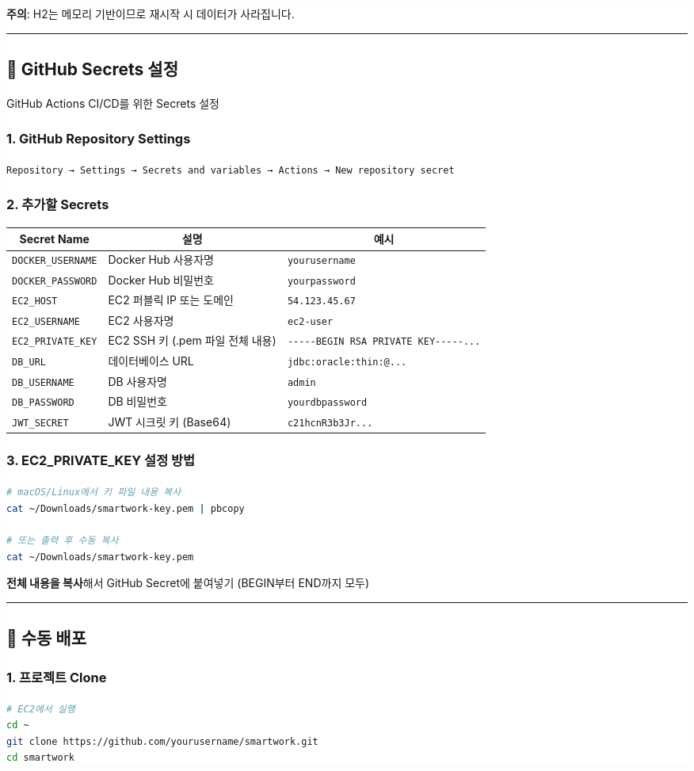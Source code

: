 **주의**: H2는 메모리 기반이므로 재시작 시 데이터가 사라집니다.

---

## 🔐 GitHub Secrets 설정

GitHub Actions CI/CD를 위한 Secrets 설정

### 1. GitHub Repository Settings
```
Repository → Settings → Secrets and variables → Actions → New repository secret
```

### 2. 추가할 Secrets

| Secret Name | 설명 | 예시 |
|-------------|------|------|
| `DOCKER_USERNAME` | Docker Hub 사용자명 | `yourusername` |
| `DOCKER_PASSWORD` | Docker Hub 비밀번호 | `yourpassword` |
| `EC2_HOST` | EC2 퍼블릭 IP 또는 도메인 | `54.123.45.67` |
| `EC2_USERNAME` | EC2 사용자명 | `ec2-user` |
| `EC2_PRIVATE_KEY` | EC2 SSH 키 (.pem 파일 전체 내용) | `-----BEGIN RSA PRIVATE KEY-----...` |
| `DB_URL` | 데이터베이스 URL | `jdbc:oracle:thin:@...` |
| `DB_USERNAME` | DB 사용자명 | `admin` |
| `DB_PASSWORD` | DB 비밀번호 | `yourdbpassword` |
| `JWT_SECRET` | JWT 시크릿 키 (Base64) | `c21hcnR3b3Jr...` |

### 3. EC2_PRIVATE_KEY 설정 방법
```bash
# macOS/Linux에서 키 파일 내용 복사
cat ~/Downloads/smartwork-key.pem | pbcopy

# 또는 출력 후 수동 복사
cat ~/Downloads/smartwork-key.pem
```

**전체 내용을 복사**해서 GitHub Secret에 붙여넣기 (BEGIN부터 END까지 모두)

---

## 🚀 수동 배포

### 1. 프로젝트 Clone
```bash
# EC2에서 실행
cd ~
git clone https://github.com/yourusername/smartwork.git
cd smartwork
```
